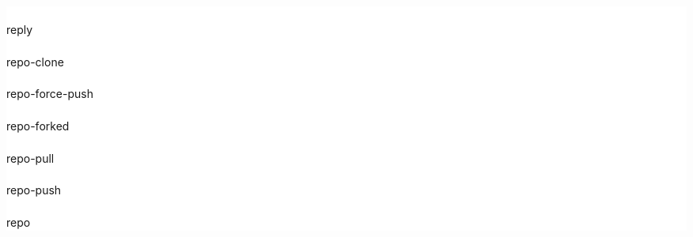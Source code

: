 <div class="preview">
    <span class="inner">
        <i class="octicon octicon-reply"></i>
    </span>
    <br>
    <span class='label'>reply</span>
</div>

<div class="preview">
    <span class="inner">
        <i class="octicon octicon-repo-clone"></i>
    </span>
    <br>
    <span class='label'>repo-clone</span>
</div>

<div class="preview">
    <span class="inner">
        <i class="octicon octicon-repo-force-push"></i>
    </span>
    <br>
    <span class='label'>repo-force-push</span>
</div>

<div class="preview">
    <span class="inner">
        <i class="octicon octicon-repo-forked"></i>
    </span>
    <br>
    <span class='label'>repo-forked</span>
</div>

<div class="preview">
    <span class="inner">
        <i class="octicon octicon-repo-pull"></i>
    </span>
    <br>
    <span class='label'>repo-pull</span>
</div>

<div class="preview">
    <span class="inner">
        <i class="octicon octicon-repo-push"></i>
    </span>
    <br>
    <span class='label'>repo-push</span>
</div>

<div class="preview">
    <span class="inner">
        <i class="octicon octicon-repo"></i>
    </span>
    <br>
    <span class='label'>repo</span>
</div>
